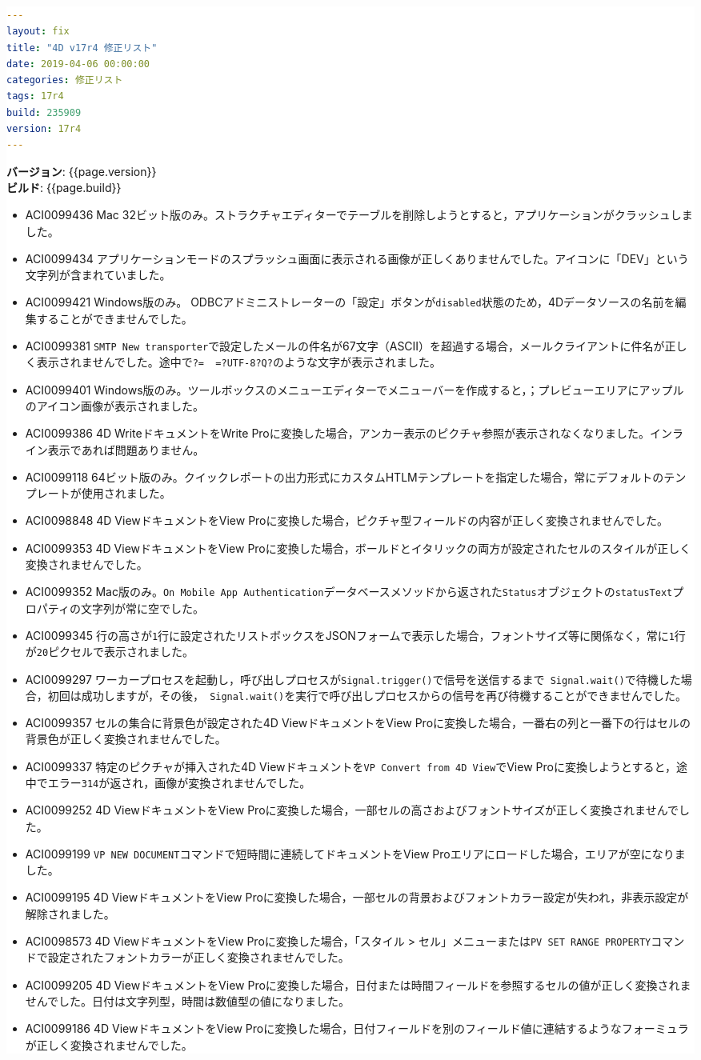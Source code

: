 ```yaml
---
layout: fix
title: "4D v17r4 修正リスト"
date: 2019-04-06 00:00:00
categories: 修正リスト
tags: 17r4
build: 235909
version: 17r4
---
```


**バージョン**: {{page.version}}  
**ビルド**: {{page.build}}  

* ACI0099436 Mac 32ビット版のみ。ストラクチャエディターでテーブルを削除しようとすると，アプリケーションがクラッシュしました。

* ACI0099434 アプリケーションモードのスプラッシュ画面に表示される画像が正しくありませんでした。アイコンに「DEV」という文字列が含まれていました。

* ACI0099421 Windows版のみ。 ODBCアドミニストレーターの「設定」ボタンが``disabled``状態のため，4Dデータソースの名前を編集することができませんでした。

* ACI0099381 ``SMTP New transporter``で設定したメールの件名が67文字（ASCII）を超過する場合，メールクライアントに件名が正しく表示されませんでした。途中で``?=	=?UTF-8?Q?``のような文字が表示されました。

* ACI0099401 Windows版のみ。ツールボックスのメニューエディターでメニューバーを作成すると，；プレビューエリアにアップルのアイコン画像が表示されました。

* ACI0099386 4D WriteドキュメントをWrite Proに変換した場合，アンカー表示のピクチャ参照が表示されなくなりました。インライン表示であれば問題ありません。

* ACI0099118 64ビット版のみ。クイックレポートの出力形式にカスタムHTLMテンプレートを指定した場合，常にデフォルトのテンプレートが使用されました。

* ACI0098848 4D ViewドキュメントをView Proに変換した場合，ピクチャ型フィールドの内容が正しく変換されませんでした。

* ACI0099353 4D ViewドキュメントをView Proに変換した場合，ボールドとイタリックの両方が設定されたセルのスタイルが正しく変換されませんでした。

* ACI0099352 Mac版のみ。``On Mobile App Authentication``データベースメソッドから返された``Status``オブジェクトの``statusText``プロパティの文字列が常に空でした。

* ACI0099345 行の高さが``1``行に設定されたリストボックスをJSONフォームで表示した場合，フォントサイズ等に関係なく，常に``1``行が``20``ピクセルで表示されました。

* ACI0099297 ワーカープロセスを起動し，呼び出しプロセスが``Signal.trigger()``で信号を送信するまで`` Signal.wait()``で待機した場合，初回は成功しますが，その後，`` Signal.wait()``を実行で呼び出しプロセスからの信号を再び待機することができませんでした。

* ACI0099357 セルの集合に背景色が設定された4D ViewドキュメントをView Proに変換した場合，一番右の列と一番下の行はセルの背景色が正しく変換されませんでした。

* ACI0099337 特定のピクチャが挿入された4D Viewドキュメントを``VP Convert from 4D View``でView Proに変換しようとすると，途中でエラー``314``が返され，画像が変換されませんでした。

* ACI0099252 4D ViewドキュメントをView Proに変換した場合，一部セルの高さおよびフォントサイズが正しく変換されませんでした。

* ACI0099199 ``VP NEW DOCUMENT``コマンドで短時間に連続してドキュメントをView Proエリアにロードした場合，エリアが空になりました。

* ACI0099195 4D ViewドキュメントをView Proに変換した場合，一部セルの背景およびフォントカラー設定が失われ，非表示設定が解除されました。

* ACI0098573 4D ViewドキュメントをView Proに変換した場合，「スタイル > セル」メニューまたは``PV SET RANGE PROPERTY``コマンドで設定されたフォントカラーが正しく変換されませんでした。

* ACI0099205 4D ViewドキュメントをView Proに変換した場合，日付または時間フィールドを参照するセルの値が正しく変換されませんでした。日付は文字列型，時間は数値型の値になりました。

* ACI0099186 4D ViewドキュメントをView Proに変換した場合，日付フィールドを別のフィールド値に連結するようなフォーミュラが正しく変換されませんでした。
